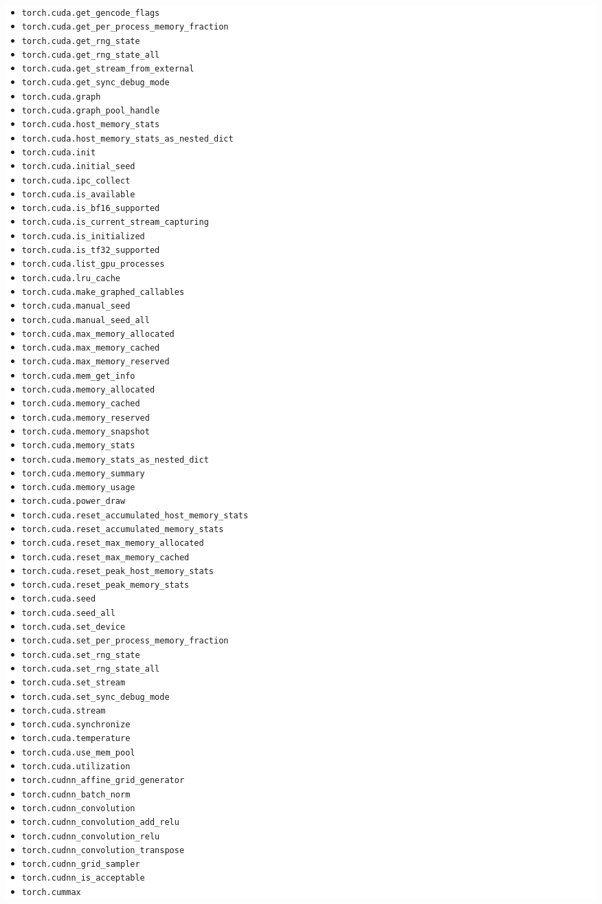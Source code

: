 - `torch.cuda.get_gencode_flags`
- `torch.cuda.get_per_process_memory_fraction`
- `torch.cuda.get_rng_state`
- `torch.cuda.get_rng_state_all`
- `torch.cuda.get_stream_from_external`
- `torch.cuda.get_sync_debug_mode`
- `torch.cuda.graph`
- `torch.cuda.graph_pool_handle`
- `torch.cuda.host_memory_stats`
- `torch.cuda.host_memory_stats_as_nested_dict`
- `torch.cuda.init`
- `torch.cuda.initial_seed`
- `torch.cuda.ipc_collect`
- `torch.cuda.is_available`
- `torch.cuda.is_bf16_supported`
- `torch.cuda.is_current_stream_capturing`
- `torch.cuda.is_initialized`
- `torch.cuda.is_tf32_supported`
- `torch.cuda.list_gpu_processes`
- `torch.cuda.lru_cache`
- `torch.cuda.make_graphed_callables`
- `torch.cuda.manual_seed`
- `torch.cuda.manual_seed_all`
- `torch.cuda.max_memory_allocated`
- `torch.cuda.max_memory_cached`
- `torch.cuda.max_memory_reserved`
- `torch.cuda.mem_get_info`
- `torch.cuda.memory_allocated`
- `torch.cuda.memory_cached`
- `torch.cuda.memory_reserved`
- `torch.cuda.memory_snapshot`
- `torch.cuda.memory_stats`
- `torch.cuda.memory_stats_as_nested_dict`
- `torch.cuda.memory_summary`
- `torch.cuda.memory_usage`
- `torch.cuda.power_draw`
- `torch.cuda.reset_accumulated_host_memory_stats`
- `torch.cuda.reset_accumulated_memory_stats`
- `torch.cuda.reset_max_memory_allocated`
- `torch.cuda.reset_max_memory_cached`
- `torch.cuda.reset_peak_host_memory_stats`
- `torch.cuda.reset_peak_memory_stats`
- `torch.cuda.seed`
- `torch.cuda.seed_all`
- `torch.cuda.set_device`
- `torch.cuda.set_per_process_memory_fraction`
- `torch.cuda.set_rng_state`
- `torch.cuda.set_rng_state_all`
- `torch.cuda.set_stream`
- `torch.cuda.set_sync_debug_mode`
- `torch.cuda.stream`
- `torch.cuda.synchronize`
- `torch.cuda.temperature`
- `torch.cuda.use_mem_pool`
- `torch.cuda.utilization`
- `torch.cudnn_affine_grid_generator`
- `torch.cudnn_batch_norm`
- `torch.cudnn_convolution`
- `torch.cudnn_convolution_add_relu`
- `torch.cudnn_convolution_relu`
- `torch.cudnn_convolution_transpose`
- `torch.cudnn_grid_sampler`
- `torch.cudnn_is_acceptable`
- `torch.cummax`